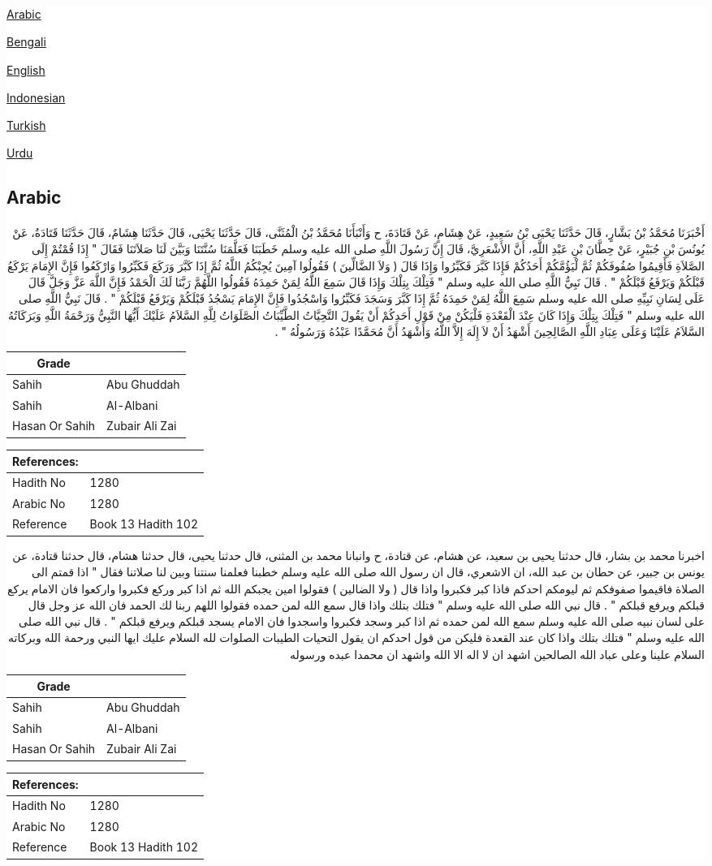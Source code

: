 [Arabic](#arabic)

[Bengali](#bengali)

[English](#english)

[Indonesian](#indonesian)

[Turkish](#turkish)

[Urdu](#urdu)

## Arabic


<div dir="rtl" lang="ar" style={{fontSize:'larger',backgroundColor:'#f8f9fa',padding:20}}>
أَخْبَرَنَا مُحَمَّدُ بْنُ بَشَّارٍ، قَالَ حَدَّثَنَا يَحْيَى بْنُ سَعِيدٍ، عَنْ هِشَامٍ، عَنْ قَتَادَةَ، ح وَأَنْبَأَنَا مُحَمَّدُ بْنُ الْمُثَنَّى، قَالَ حَدَّثَنَا يَحْيَى، قَالَ حَدَّثَنَا هِشَامٌ، قَالَ حَدَّثَنَا قَتَادَةُ، عَنْ يُونُسَ بْنِ جُبَيْرٍ، عَنْ حِطَّانَ بْنِ عَبْدِ اللَّهِ، أَنَّ الأَشْعَرِيَّ، قَالَ إِنَّ رَسُولَ اللَّهِ صلى الله عليه وسلم خَطَبَنَا فَعَلَّمَنَا سُنَّتَنَا وَبَيَّنَ لَنَا صَلاَتَنَا فَقَالَ ‏"‏ إِذَا قُمْتُمْ إِلَى الصَّلاَةِ فَأَقِيمُوا صُفُوفَكُمْ ثُمَّ لْيَؤُمَّكُمْ أَحَدُكُمْ فَإِذَا كَبَّرَ فَكَبِّرُوا وَإِذَا قَالَ ‏(‏ وَلاَ الضَّالِّينَ ‏)‏ فَقُولُوا آمِينَ يُجِبْكُمُ اللَّهُ ثُمَّ إِذَا كَبَّرَ وَرَكَعَ فَكَبِّرُوا وَارْكَعُوا فَإِنَّ الإِمَامَ يَرْكَعُ قَبْلَكُمْ وَيَرْفَعُ قَبْلَكُمْ ‏"‏ ‏.‏ قَالَ نَبِيُّ اللَّهِ صلى الله عليه وسلم ‏"‏ فَتِلْكَ بِتِلْكَ وَإِذَا قَالَ سَمِعَ اللَّهُ لِمَنْ حَمِدَهُ فَقُولُوا اللَّهُمَّ رَبَّنَا لَكَ الْحَمْدُ فَإِنَّ اللَّهَ عَزَّ وَجَلَّ قَالَ عَلَى لِسَانِ نَبِيِّهِ صلى الله عليه وسلم سَمِعَ اللَّهُ لِمَنْ حَمِدَهُ ثُمَّ إِذَا كَبَّرَ وَسَجَدَ فَكَبِّرُوا وَاسْجُدُوا فَإِنَّ الإِمَامَ يَسْجُدُ قَبْلَكُمْ وَيَرْفَعُ قَبْلَكُمْ ‏"‏ ‏.‏ قَالَ نَبِيُّ اللَّهِ صلى الله عليه وسلم ‏"‏ فَتِلْكَ بِتِلْكَ وَإِذَا كَانَ عِنْدَ الْقَعْدَةِ فَلْيَكُنْ مِنْ قَوْلِ أَحَدِكُمْ أَنْ يَقُولَ التَّحِيَّاتُ الطَّيِّبَاتُ الصَّلَوَاتُ لِلَّهِ السَّلاَمُ عَلَيْكَ أَيُّهَا النَّبِيُّ وَرَحْمَةُ اللَّهِ وَبَرَكَاتُهُ السَّلاَمُ عَلَيْنَا وَعَلَى عِبَادِ اللَّهِ الصَّالِحِينَ أَشْهَدُ أَنْ لاَ إِلَهَ إِلاَّ اللَّهُ وَأَشْهَدُ أَنَّ مُحَمَّدًا عَبْدُهُ وَرَسُولُهُ ‏"‏ ‏.‏
</div>
<div style={{backgroundColor:'#f8f9fa',padding:20, marginBottom: 10}}><table> <thead> <tr> <th>Grade</th> <th></th> </tr> </thead> <tbody> <tr><td>Sahih</td><td>Abu Ghuddah</td></tr><tr><td>Sahih</td><td>Al-Albani</td></tr><tr><td>Hasan Or Sahih</td><td>Zubair Ali Zai</td></tr></tbody></table><table> <thead> <tr> <th>References:</th> <th></th> </tr> </thead> <tbody><tr><td>Hadith No</td><td>1280</td></tr><tr><td>Arabic No</td><td>1280</td></tr><tr><td>Reference</td><td>Book 13 Hadith 102</td></tr></tbody></table></div>


<div dir="rtl" lang="ar" style={{fontSize:'larger',backgroundColor:'#f8f9fa',padding:20}}>
اخبرنا محمد بن بشار، قال حدثنا يحيى بن سعيد، عن هشام، عن قتادة، ح وانبانا محمد بن المثنى، قال حدثنا يحيى، قال حدثنا هشام، قال حدثنا قتادة، عن يونس بن جبير، عن حطان بن عبد الله، ان الاشعري، قال ان رسول الله صلى الله عليه وسلم خطبنا فعلمنا سنتنا وبين لنا صلاتنا فقال " اذا قمتم الى الصلاة فاقيموا صفوفكم ثم ليومكم احدكم فاذا كبر فكبروا واذا قال ( ولا الضالين ) فقولوا امين يجبكم الله ثم اذا كبر وركع فكبروا واركعوا فان الامام يركع قبلكم ويرفع قبلكم " . قال نبي الله صلى الله عليه وسلم " فتلك بتلك واذا قال سمع الله لمن حمده فقولوا اللهم ربنا لك الحمد فان الله عز وجل قال على لسان نبيه صلى الله عليه وسلم سمع الله لمن حمده ثم اذا كبر وسجد فكبروا واسجدوا فان الامام يسجد قبلكم ويرفع قبلكم " . قال نبي الله صلى الله عليه وسلم " فتلك بتلك واذا كان عند القعدة فليكن من قول احدكم ان يقول التحيات الطيبات الصلوات لله السلام عليك ايها النبي ورحمة الله وبركاته السلام علينا وعلى عباد الله الصالحين اشهد ان لا اله الا الله واشهد ان محمدا عبده ورسوله
</div>
<div style={{backgroundColor:'#f8f9fa',padding:20, marginBottom: 10}}><table> <thead> <tr> <th>Grade</th> <th></th> </tr> </thead> <tbody> <tr><td>Sahih</td><td>Abu Ghuddah</td></tr><tr><td>Sahih</td><td>Al-Albani</td></tr><tr><td>Hasan Or Sahih</td><td>Zubair Ali Zai</td></tr></tbody></table><table> <thead> <tr> <th>References:</th> <th></th> </tr> </thead> <tbody><tr><td>Hadith No</td><td>1280</td></tr><tr><td>Arabic No</td><td>1280</td></tr><tr><td>Reference</td><td>Book 13 Hadith 102</td></tr></tbody></table></div>
